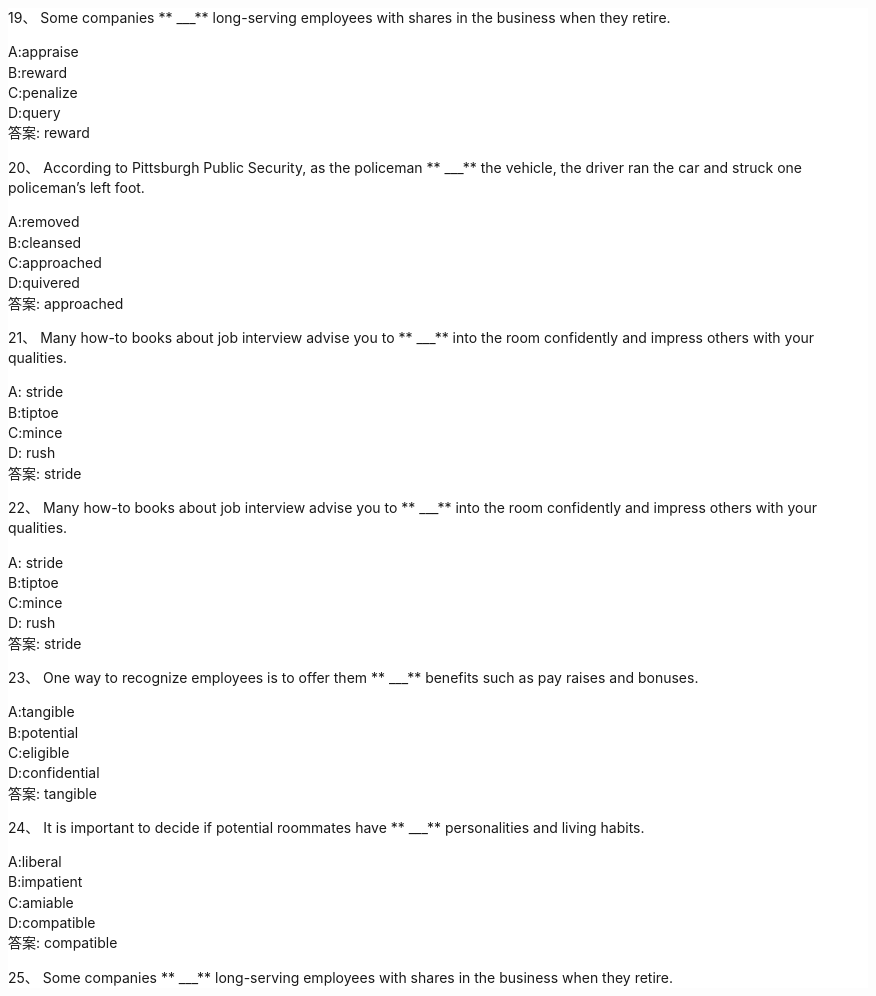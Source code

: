 19、 Some companies  ** ___**  long-serving employees with shares in the
business when they retire.

A:appraise  
B:reward  
C:penalize  
D:query  
答案: reward

20、 According to Pittsburgh Public Security, as the policeman  ** ___**  the
vehicle​, the driver ran the car and struck one policeman’s left foot.

A:removed  
B:cleansed  
C:approached  
D:quivered  
答案: approached

21、  Many how-to books about job interview advise you to  ** ___**  into the
room confidently and impress others with your qualities.

A: stride  
B:tiptoe  
C:mince  
D: rush  
答案:  stride

22、  Many how-to books about job interview advise you to  ** ___**  into the
room confidently and impress others with your qualities.

A: stride  
B:tiptoe  
C:mince  
D: rush  
答案:  stride

23、 One way to recognize employees is to offer them  ** ___**  benefits such
as pay raises and bonuses.

A:tangible  
B:potential  
C:eligible  
D:confidential  
答案: tangible

24、 It is important to decide if potential roommates have  ** ___**
personalities and living habits.

A:liberal  
B:impatient  
C:amiable  
D:compatible  
答案: compatible

25、 Some companies  ** ___**  long-serving employees with shares in the
business when they retire.
